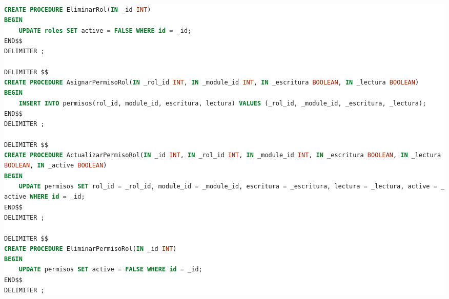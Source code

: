 ```sql
CREATE PROCEDURE EliminarRol(IN _id INT)
BEGIN
    UPDATE roles SET active = FALSE WHERE id = _id;
END$$
DELIMITER ;

DELIMITER $$
CREATE PROCEDURE AsignarPermisoRol(IN _rol_id INT, IN _module_id INT, IN _escritura BOOLEAN, IN _lectura BOOLEAN)
BEGIN
    INSERT INTO permisos(rol_id, module_id, escritura, lectura) VALUES (_rol_id, _module_id, _escritura, _lectura);
END$$
DELIMITER ;

DELIMITER $$
CREATE PROCEDURE ActualizarPermisoRol(IN _id INT, IN _rol_id INT, IN _module_id INT, IN _escritura BOOLEAN, IN _lectura BOOLEAN, IN _active BOOLEAN)
BEGIN
    UPDATE permisos SET rol_id = _rol_id, module_id = _module_id, escritura = _escritura, lectura = _lectura, active = _active WHERE id = _id;
END$$
DELIMITER ;

DELIMITER $$
CREATE PROCEDURE EliminarPermisoRol(IN _id INT)
BEGIN
    UPDATE permisos SET active = FALSE WHERE id = _id;
END$$
DELIMITER ; 
```
